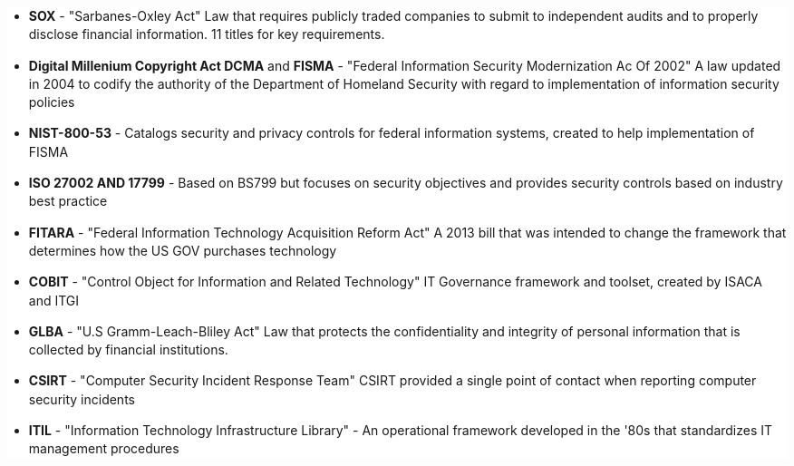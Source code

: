 - **SOX** - "Sarbanes-Oxley Act" Law that requires publicly traded companies to submit to independent audits and to properly disclose financial information. 11 titles for key requirements.

- **Digital Millenium Copyright Act DCMA** and **FISMA** - "Federal Information Security Modernization Ac Of 2002" A law updated in 2004 to codify the authority of the Department of Homeland Security with regard to implementation of information security policies 

- **NIST-800-53** -  Catalogs security and privacy controls for federal information systems, created to help implementation of FISMA

- **ISO 27002 AND 17799** - Based on BS799 but focuses on security objectives and provides security controls based on industry best practice

- **FITARA** - "Federal Information Technology Acquisition Reform Act" A 2013 bill that was intended to change the framework that determines how the US GOV purchases technology 

- **COBIT** - "Control Object for Information and Related Technology" IT Governance framework and toolset, created by ISACA and ITGI

- **GLBA** - "U.S Gramm-Leach-Bliley Act" Law that protects the confidentiality and integrity of personal information that is collected by financial institutions.

- **CSIRT** - "Computer Security Incident Response Team" CSIRT provided a single point of contact when reporting computer security incidents

- **ITIL** - "Information Technology Infrastructure Library" - An operational framework developed in the '80s that standardizes IT management procedures 

